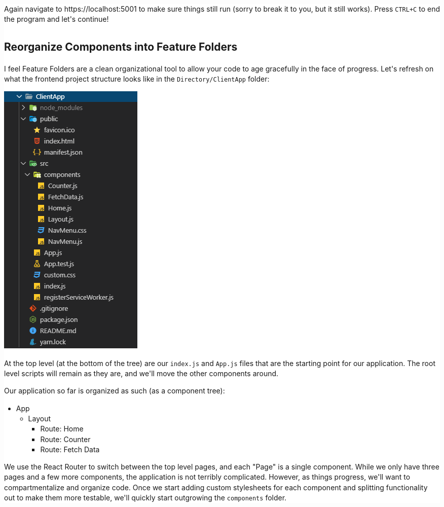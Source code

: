 Again navigate to https://localhost:5001 to make sure things still run (sorry to break it to you, but it still works). Press `CTRL+C` to end the program and let's continue!

## Reorganize Components into Feature Folders

I feel Feature Folders are a clean organizational tool to allow your code to age gracefully in the face of progress. Let's refresh on what the frontend project structure looks like in the `Directory/ClientApp` folder:

![Frontend folder structure](image-20191206204445992.png)

At the top level (at the bottom of the tree) are our `index.js` and `App.js` files that are the starting point for our application. The root level scripts will remain as they are, and we'll move the other components around.

Our application so far is organized as such (as a component tree):

* App
  * Layout
    * Route: Home
    * Route: Counter
    * Route: Fetch Data

We use the React Router to switch between the top level pages, and each "Page" is a single component. While we only have three pages and a few more components, the application is not terribly complicated. However, as things progress, we'll want to compartmentalize and organize code. Once we start adding custom stylesheets for each component and splitting functionality out to make them more testable, we'll quickly start outgrowing the `components` folder.

